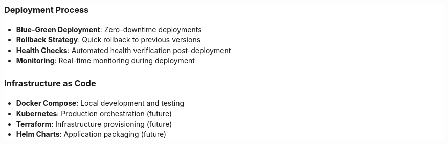 ### Deployment Process
- **Blue-Green Deployment**: Zero-downtime deployments
- **Rollback Strategy**: Quick rollback to previous versions
- **Health Checks**: Automated health verification post-deployment
- **Monitoring**: Real-time monitoring during deployment

### Infrastructure as Code
- **Docker Compose**: Local development and testing
- **Kubernetes**: Production orchestration (future)
- **Terraform**: Infrastructure provisioning (future)
- **Helm Charts**: Application packaging (future)
